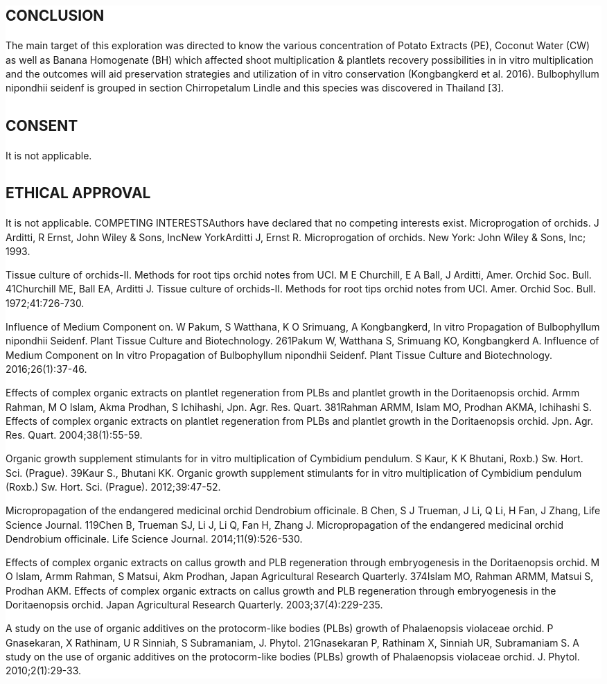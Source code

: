 
## CONCLUSION

The main target of this exploration was directed to know the various concentration of Potato Extracts (PE), Coconut Water (CW) as well as Banana Homogenate (BH) which affected shoot multiplication & plantlets recovery possibilities in in vitro multiplication and the outcomes will aid preservation strategies and utilization of in vitro conservation (Kongbangkerd et al. 2016). Bulbophyllum nipondhii seidenf is grouped in section Chirropetalum Lindle and this species was discovered in Thailand [3].


## CONSENT

It is not applicable.


## ETHICAL APPROVAL

It is not applicable.
 COMPETING INTERESTSAuthors have declared that no competing interests exist.
Microprogation of orchids. J Arditti, R Ernst, John Wiley & Sons, IncNew YorkArditti J, Ernst R. Microprogation of orchids. New York: John Wiley & Sons, Inc; 1993.

Tissue culture of orchids-II. Methods for root tips orchid notes from UCI. M E Churchill, E A Ball, J Arditti, Amer. Orchid Soc. Bull. 41Churchill ME, Ball EA, Arditti J. Tissue culture of orchids-II. Methods for root tips orchid notes from UCI. Amer. Orchid Soc. Bull. 1972;41:726-730.

Influence of Medium Component on. W Pakum, S Watthana, K O Srimuang, A Kongbangkerd, In vitro Propagation of Bulbophyllum nipondhii Seidenf. Plant Tissue Culture and Biotechnology. 261Pakum W, Watthana S, Srimuang KO, Kongbangkerd A. Influence of Medium Component on In vitro Propagation of Bulbophyllum nipondhii Seidenf. Plant Tissue Culture and Biotechnology. 2016;26(1):37-46.

Effects of complex organic extracts on plantlet regeneration from PLBs and plantlet growth in the Doritaenopsis orchid. Armm Rahman, M O Islam, Akma Prodhan, S Ichihashi, Jpn. Agr. Res. Quart. 381Rahman ARMM, Islam MO, Prodhan AKMA, Ichihashi S. Effects of complex organic extracts on plantlet regeneration from PLBs and plantlet growth in the Doritaenopsis orchid. Jpn. Agr. Res. Quart. 2004;38(1):55-59.

Organic growth supplement stimulants for in vitro multiplication of Cymbidium pendulum. S Kaur, K K Bhutani, Roxb.) Sw. Hort. Sci. (Prague). 39Kaur S., Bhutani KK. Organic growth supplement stimulants for in vitro multiplication of Cymbidium pendulum (Roxb.) Sw. Hort. Sci. (Prague). 2012;39:47-52.

Micropropagation of the endangered medicinal orchid Dendrobium officinale. B Chen, S J Trueman, J Li, Q Li, H Fan, J Zhang, Life Science Journal. 119Chen B, Trueman SJ, Li J, Li Q, Fan H, Zhang J. Micropropagation of the endangered medicinal orchid Dendrobium officinale. Life Science Journal. 2014;11(9):526-530.

Effects of complex organic extracts on callus growth and PLB regeneration through embryogenesis in the Doritaenopsis orchid. M O Islam, Armm Rahman, S Matsui, Akm Prodhan, Japan Agricultural Research Quarterly. 374Islam MO, Rahman ARMM, Matsui S, Prodhan AKM. Effects of complex organic extracts on callus growth and PLB regeneration through embryogenesis in the Doritaenopsis orchid. Japan Agricultural Research Quarterly. 2003;37(4):229-235.

A study on the use of organic additives on the protocorm-like bodies (PLBs) growth of Phalaenopsis violaceae orchid. P Gnasekaran, X Rathinam, U R Sinniah, S Subramaniam, J. Phytol. 21Gnasekaran P, Rathinam X, Sinniah UR, Subramaniam S. A study on the use of organic additives on the protocorm-like bodies (PLBs) growth of Phalaenopsis violaceae orchid. J. Phytol. 2010;2(1):29-33.
